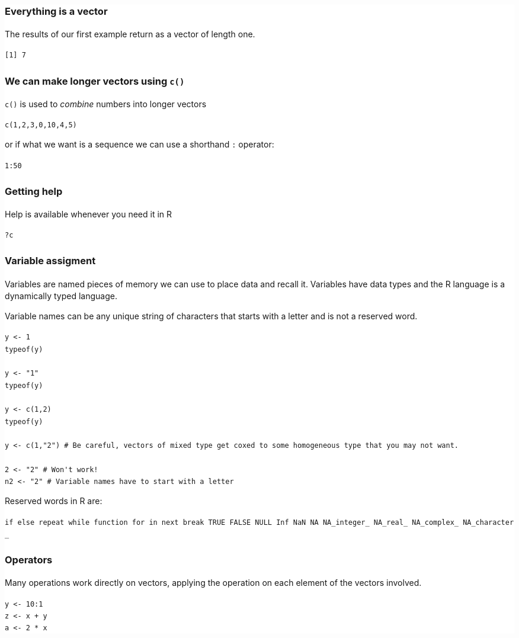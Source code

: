 
### Everything is a vector

The results of our first example return as a vector of length one.

    [1] 7

### We can make longer vectors using `c()`

`c()` is used to *combine* numbers into longer vectors

    c(1,2,3,0,10,4,5)

or if what we want is a sequence we can use a shorthand `:` operator:

    1:50

### Getting help

Help is available whenever you need it in R
    
    ?c

### Variable assigment

Variables are named pieces of memory we can use to place data and recall it.  Variables have data types and the R language is a dynamically typed language.

Variable names can be any unique string of characters that starts with a letter and is not a reserved word.

    y <- 1
    typeof(y)

    y <- "1"
    typeof(y)
    
    y <- c(1,2)
    typeof(y)

    y <- c(1,"2") # Be careful, vectors of mixed type get coxed to some homogeneous type that you may not want.

    2 <- "2" # Won't work!
    n2 <- "2" # Variable names have to start with a letter

Reserved words in R are:
    
    if else repeat while function for in next break TRUE FALSE NULL Inf NaN NA NA_integer_ NA_real_ NA_complex_ NA_character_

### Operators
Many operations work directly on vectors, applying the operation on each
element of the vectors involved.

    y <- 10:1
    z <- x + y
    a <- 2 * x
